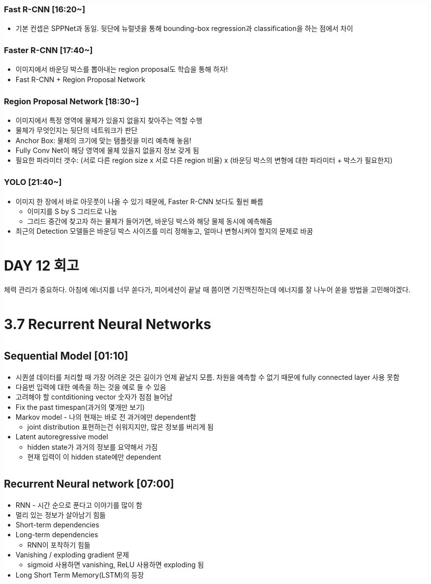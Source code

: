 ### Fast R-CNN [16:20~]

- 기본 컨셉은 SPPNet과 동일. 뒷단에 뉴럴넷을 통해 bounding-box regression과 classification을 하는 점에서 차이

### Faster R-CNN [17:40~]

- 이미지에서 바운딩 박스를 뽑아내는 region proposal도 학습을 통해 하자!
- Fast R-CNN + Region Proposal Network

### Region Proposal Network [18:30~]

- 이미지에서 특정 영역에 물체가 있을지 없을지 찾아주는 역할 수행
- 물체가 무엇인지는 뒷단의 네트워크가 판단
- Anchor Box: 물체의 크기에 맞는 탬플릿을 미리 예측해 놓음!
- Fully Conv Net이 해당 영역에 물체 있을지 없을지 정보 갖게 됨
- 필요한 파라미터 갯수: (서로 다른 region size x 서로 다른 region 비율) x (바운딩 박스의 변형에 대한 파라미터 + 박스가 필요한지)

### YOLO [21:40~]

- 이미지 한 장에서 바로 아웃풋이 나올 수 있기 때문에, Faster R-CNN 보다도 훨씬 빠름
    - 이미지를 S by S 그리드로 나눔
    - 그리드 중간에 찾고자 하는 물체가 들어가면, 바운딩 박스와 해당 물체 동시에 예측해줌
- 최근의 Detection 모델들은 바운딩 박스 사이즈를 미리 정해놓고, 얼마나 변형시켜야 할지의 문제로 바꿈

# DAY 12 회고

체력 관리가 중요하다. 아침에 에너지를 너무 쏟다가, 피어세션이 끝날 때 쯤이면 기진맥진하는데 에너지를 잘 나누어 쏟을 방법을 고민해야겠다.

# 3.7 Recurrent Neural Networks

## Sequential Model [01:10]

- 시퀀셜 데이터를 처리할 때 가장 어려운 것은 길이가 언제 끝날지 모름. 차원을 예측할 수 없기 때문에 fully connected layer 사용 못함
- 다음번 입력에 대한 예측을 하는 것을 예로 들 수 있음
- 고려해야 할 contditioning vector 숫자가 점점 늘어남
- Fix the past timespan(과거의 몇개만 보기)
- Markov model - 나의 현재는 바로 전 과거에만 dependent함
    - joint distribution 표현하는건 쉬워지지만, 많은 정보를 버리게 됨
- Latent autoregressive model
    - hidden state가 과거의 정보를 요약해서 가짐
    - 현재 입력이 이 hidden state에만 dependent

## Recurrent Neural network [07:00]

- RNN - 시간 순으로 푼다고 이야기를 많이 함
- 멀리 있는 정보가 살아남기 힘듦
- Short-term dependencies
- Long-term dependencies
    - RNN이 포착하기 힘듦
- Vanishing / exploding gradient 문제
    - sigmoid 사용하면 vanishing, ReLU 사용하면 exploding 됨
- Long Short Term Memory(LSTM)의 등장
